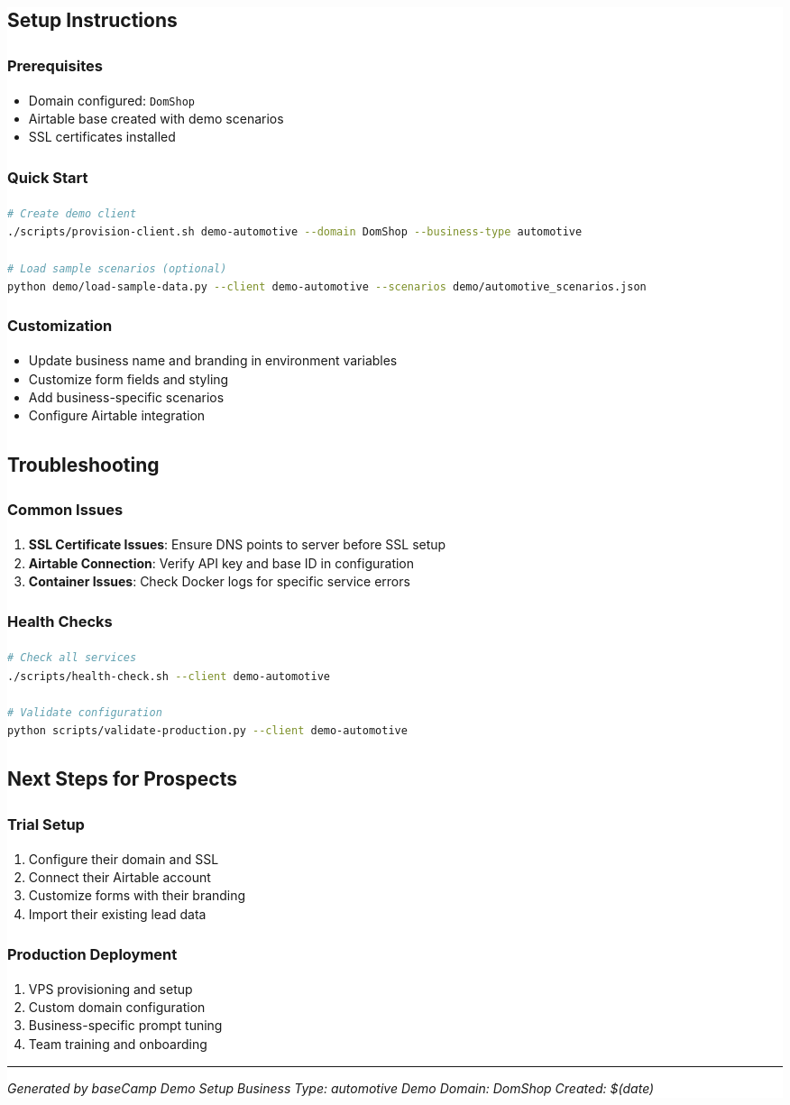 ## Setup Instructions

### Prerequisites
- Domain configured: `DomShop`
- Airtable base created with demo scenarios
- SSL certificates installed

### Quick Start
```bash
# Create demo client
./scripts/provision-client.sh demo-automotive --domain DomShop --business-type automotive

# Load sample scenarios (optional)
python demo/load-sample-data.py --client demo-automotive --scenarios demo/automotive_scenarios.json
```

### Customization
- Update business name and branding in environment variables
- Customize form fields and styling
- Add business-specific scenarios
- Configure Airtable integration

## Troubleshooting

### Common Issues
1. **SSL Certificate Issues**: Ensure DNS points to server before SSL setup
2. **Airtable Connection**: Verify API key and base ID in configuration
3. **Container Issues**: Check Docker logs for specific service errors

### Health Checks
```bash
# Check all services
./scripts/health-check.sh --client demo-automotive

# Validate configuration
python scripts/validate-production.py --client demo-automotive
```

## Next Steps for Prospects

### Trial Setup
1. Configure their domain and SSL
2. Connect their Airtable account
3. Customize forms with their branding
4. Import their existing lead data

### Production Deployment
1. VPS provisioning and setup
2. Custom domain configuration
3. Business-specific prompt tuning
4. Team training and onboarding

---

*Generated by baseCamp Demo Setup*
*Business Type: automotive*
*Demo Domain: DomShop*
*Created: $(date)*
